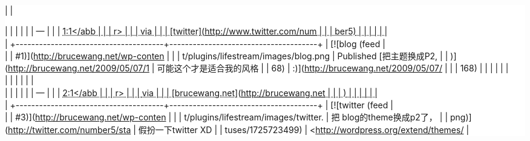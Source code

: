 |                                      | <div class="lifestream_meta">        |
|                                      |                                      |
|                                      | —                                    |
|                                      | <abbr title="2009-05-07T01:41:27-07: |
|                                      | 00" class="lifestream_hour">1:1</abb |
|                                      | r>                                   |
|                                      | <span class="lifestream_via">via     |
|                                      | [twitter](http://www.twitter.com/num |
|                                      | ber5)</span>                         |
|                                      |                                      |
|                                      | </div>                               |
+--------------------------------------+--------------------------------------+
| [![blog (feed                        | <div class="lifestream_label">       |
| \#1)](http://brucewang.net/wp-conten |                                      |
| t/plugins/lifestream/images/blog.png | Published [把主题换成P2,             |
| )](http://brucewang.net/2009/05/07/1 | 可能这个才是适合我的风格             |
| 68)                                  | :)](http://brucewang.net/2009/05/07/ |
|                                      | 168)                                 |
|                                      |                                      |
|                                      | </div>                               |
|                                      |                                      |
|                                      | <div class="lifestream_meta">        |
|                                      |                                      |
|                                      | —                                    |
|                                      | <abbr title="2009-05-07T02:22:23-07: |
|                                      | 00" class="lifestream_hour">2:1</abb |
|                                      | r>                                   |
|                                      | <span class="lifestream_via">via     |
|                                      | [brucewang.net](http://brucewang.net |
|                                      | )</span>                             |
|                                      |                                      |
|                                      | </div>                               |
+--------------------------------------+--------------------------------------+
| [![twitter (feed                     | <div class="lifestream_label">       |
| \#3)](http://brucewang.net/wp-conten |                                      |
| t/plugins/lifestream/images/twitter. | 把 blog的theme换成p2了，             |
| png)](http://twitter.com/number5/sta | 假扮一下twitter XD                   |
| tuses/1725723499)                    | <http://wordpress.org/extend/themes/ |